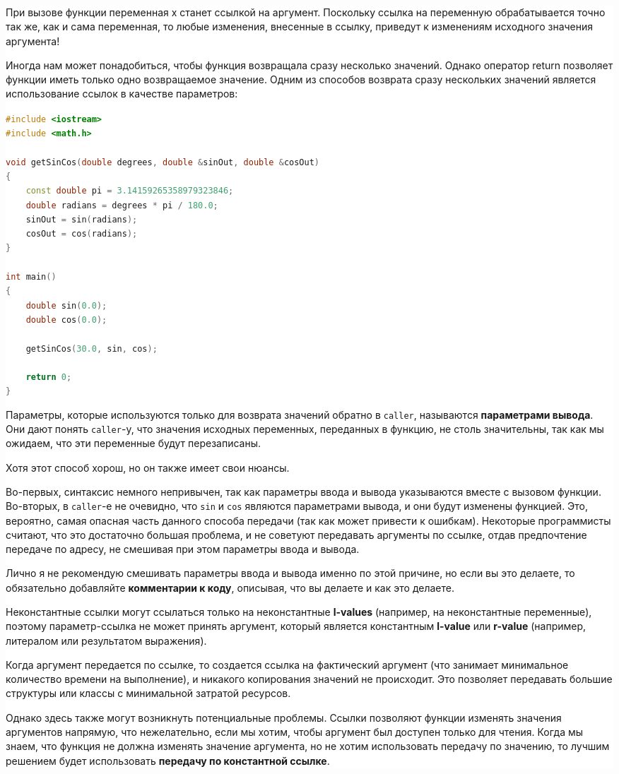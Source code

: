 При вызове функции переменная x станет ссылкой на аргумент. Поскольку ссылка на переменную обрабатывается точно так же, как и сама переменная, то любые изменения, внесенные в ссылку, приведут к изменениям исходного значения аргумента! 

Иногда нам может понадобиться, чтобы функция возвращала сразу несколько значений. Однако оператор return позволяет функции иметь только одно возвращаемое значение. Одним из способов возврата сразу нескольких значений является использование ссылок в качестве параметров:

```c++
#include <iostream>
#include <math.h>
 
void getSinCos(double degrees, double &sinOut, double &cosOut)
{
    const double pi = 3.14159265358979323846;
    double radians = degrees * pi / 180.0;
    sinOut = sin(radians);
    cosOut = cos(radians);
}
 
int main()
{
    double sin(0.0);
    double cos(0.0);
 
    getSinCos(30.0, sin, cos);

    return 0;
}
```

Параметры, которые используются только для возврата значений обратно в `caller`, называются **параметрами вывода**. Они дают понять `caller`-у, что значения исходных переменных, переданных в функцию, не столь значительны, так как мы ожидаем, что эти переменные будут перезаписаны.

Хотя этот способ хорош, но он также имеет свои нюансы. 

Во-первых, синтаксис немного непривычен, так как параметры ввода и вывода указываются вместе с вызовом функции. Во-вторых, в `caller`-е не очевидно, что `sin` и `cos` являются параметрами вывода, и они будут изменены функцией. Это, вероятно, самая опасная часть данного способа передачи (так как может привести к ошибкам). Некоторые программисты считают, что это достаточно большая проблема, и не советуют передавать аргументы по ссылке, отдав предпочтение передаче по адресу, не смешивая при этом параметры ввода и вывода.

Лично я не рекомендую смешивать параметры ввода и вывода именно по этой причине, но если вы это делаете, то обязательно добавляйте **комментарии к коду**, описывая, что вы делаете и как это делаете.

Неконстантные ссылки могут ссылаться только на неконстантные **l-values** (например, на неконстантные переменные), поэтому параметр-ссылка не может принять аргумент, который является константным **l-value** или **r-value** (например, литералом или результатом выражения).

Когда аргумент передается по ссылке, то создается ссылка на фактический аргумент (что занимает минимальное количество времени на выполнение), и никакого копирования значений не происходит. Это позволяет передавать большие структуры или классы с минимальной затратой ресурсов.

Однако здесь также могут возникнуть потенциальные проблемы. Ссылки позволяют функции изменять значения аргументов напрямую, что нежелательно, если мы хотим, чтобы аргумент был доступен только для чтения. Когда мы знаем, что функция не должна изменять значение аргумента, но не хотим использовать передачу по значению, то лучшим решением будет использовать **передачу по константной ссылке**.
